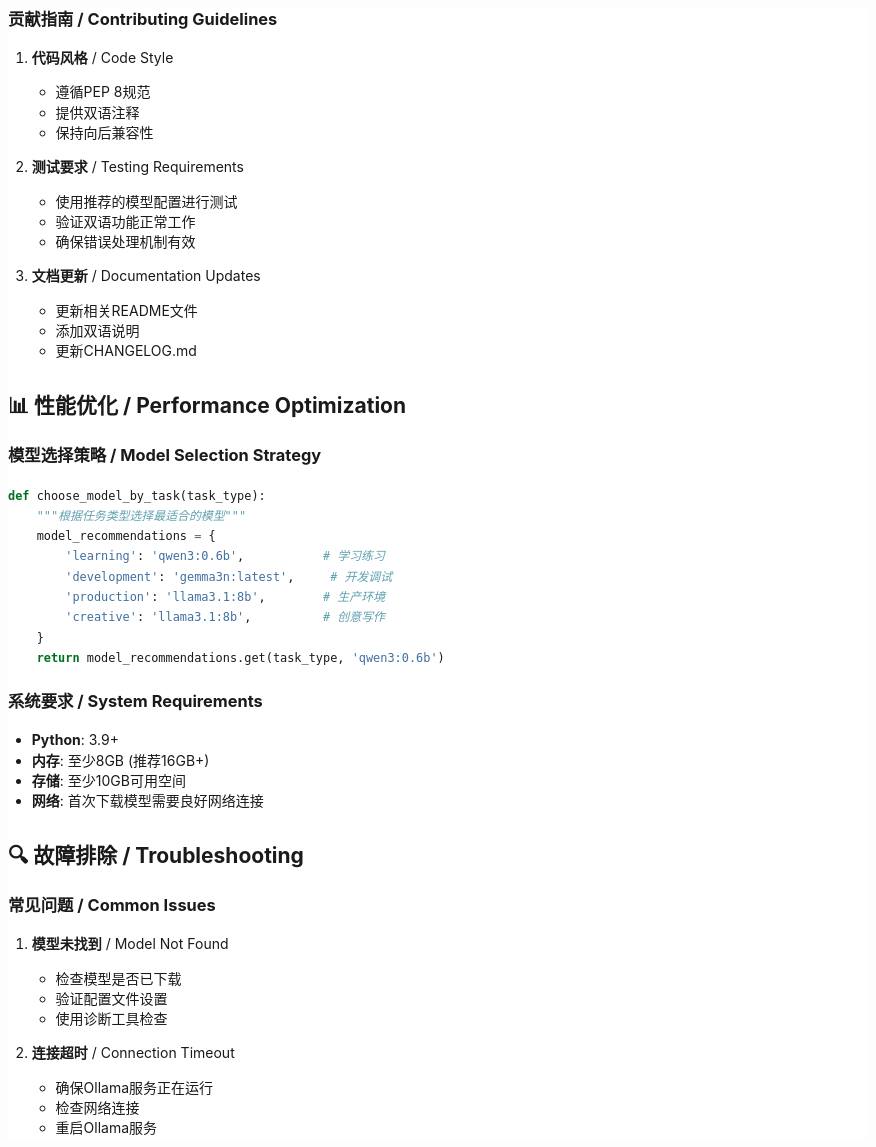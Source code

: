 ### 贡献指南 / Contributing Guidelines

1. **代码风格** / Code Style
   - 遵循PEP 8规范
   - 提供双语注释
   - 保持向后兼容性

2. **测试要求** / Testing Requirements
   - 使用推荐的模型配置进行测试
   - 验证双语功能正常工作
   - 确保错误处理机制有效

3. **文档更新** / Documentation Updates
   - 更新相关README文件
   - 添加双语说明
   - 更新CHANGELOG.md

## 📊 性能优化 / Performance Optimization

### 模型选择策略 / Model Selection Strategy

```python
def choose_model_by_task(task_type):
    """根据任务类型选择最适合的模型"""
    model_recommendations = {
        'learning': 'qwen3:0.6b',           # 学习练习
        'development': 'gemma3n:latest',     # 开发调试
        'production': 'llama3.1:8b',        # 生产环境
        'creative': 'llama3.1:8b',          # 创意写作
    }
    return model_recommendations.get(task_type, 'qwen3:0.6b')
```

### 系统要求 / System Requirements

- **Python**: 3.9+
- **内存**: 至少8GB (推荐16GB+)
- **存储**: 至少10GB可用空间
- **网络**: 首次下载模型需要良好网络连接

## 🔍 故障排除 / Troubleshooting

### 常见问题 / Common Issues

1. **模型未找到** / Model Not Found
   - 检查模型是否已下载
   - 验证配置文件设置
   - 使用诊断工具检查

2. **连接超时** / Connection Timeout
   - 确保Ollama服务正在运行
   - 检查网络连接
   - 重启Ollama服务
